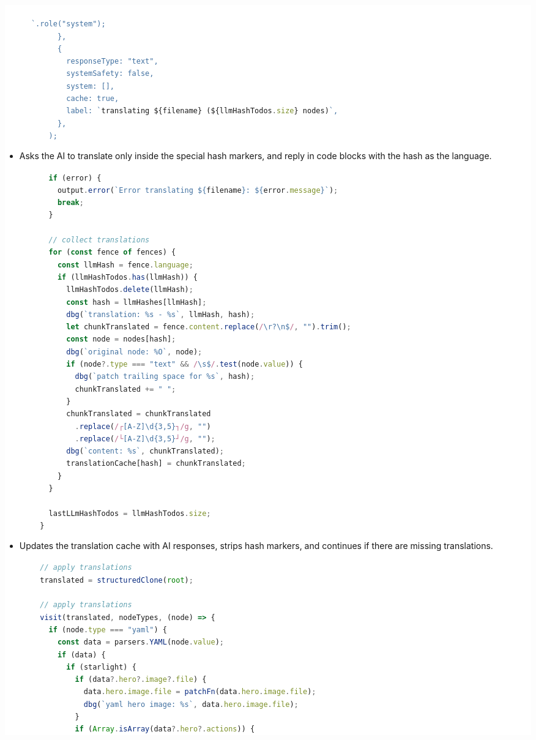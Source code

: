 ```ts

      `.role("system");
            },
            {
              responseType: "text",
              systemSafety: false,
              system: [],
              cache: true,
              label: `translating ${filename} (${llmHashTodos.size} nodes)`,
            },
          );
```

- Asks the AI to translate only inside the special hash markers, and reply in code blocks with the hash as the language.

```ts
          if (error) {
            output.error(`Error translating ${filename}: ${error.message}`);
            break;
          }

          // collect translations
          for (const fence of fences) {
            const llmHash = fence.language;
            if (llmHashTodos.has(llmHash)) {
              llmHashTodos.delete(llmHash);
              const hash = llmHashes[llmHash];
              dbg(`translation: %s - %s`, llmHash, hash);
              let chunkTranslated = fence.content.replace(/\r?\n$/, "").trim();
              const node = nodes[hash];
              dbg(`original node: %O`, node);
              if (node?.type === "text" && /\s$/.test(node.value)) {
                dbg(`patch trailing space for %s`, hash);
                chunkTranslated += " ";
              }
              chunkTranslated = chunkTranslated
                .replace(/┌[A-Z]\d{3,5}┐/g, "")
                .replace(/└[A-Z]\d{3,5}┘/g, "");
              dbg(`content: %s`, chunkTranslated);
              translationCache[hash] = chunkTranslated;
            }
          }

          lastLLmHashTodos = llmHashTodos.size;
        }
```
- Updates the translation cache with AI responses, strips hash markers, and continues if there are missing translations.

```ts
        // apply translations
        translated = structuredClone(root);

        // apply translations
        visit(translated, nodeTypes, (node) => {
          if (node.type === "yaml") {
            const data = parsers.YAML(node.value);
            if (data) {
              if (starlight) {
                if (data?.hero?.image?.file) {
                  data.hero.image.file = patchFn(data.hero.image.file);
                  dbg(`yaml hero image: %s`, data.hero.image.file);
                }
                if (Array.isArray(data?.hero?.actions)) {
```